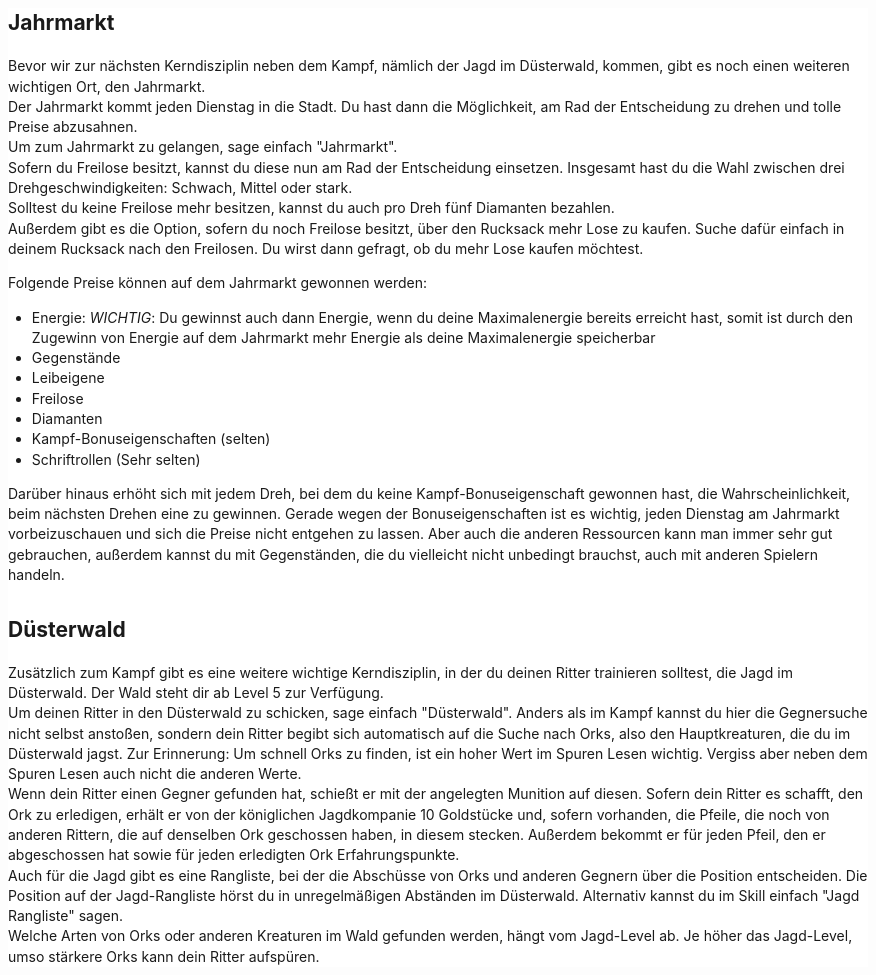 ## Jahrmarkt

Bevor wir zur nächsten Kerndisziplin neben dem Kampf, nämlich der Jagd im Düsterwald, kommen, gibt es noch einen weiteren wichtigen Ort, den Jahrmarkt.  
Der Jahrmarkt kommt jeden Dienstag in die Stadt. Du hast dann die Möglichkeit, am Rad der Entscheidung zu drehen und tolle Preise abzusahnen.  
Um zum Jahrmarkt zu gelangen, sage einfach "Jahrmarkt".  
Sofern du Freilose besitzt, kannst du diese nun am Rad der Entscheidung einsetzen. Insgesamt hast du die Wahl zwischen drei Drehgeschwindigkeiten: Schwach, Mittel oder stark.  
Solltest du keine Freilose mehr besitzen, kannst du auch pro Dreh fünf Diamanten bezahlen.  
Außerdem gibt es die Option, sofern du noch Freilose besitzt, über den Rucksack mehr Lose zu kaufen. Suche dafür einfach in deinem Rucksack nach den Freilosen. Du wirst dann gefragt, ob du mehr Lose kaufen möchtest.

Folgende Preise können auf dem Jahrmarkt gewonnen werden:

- Energie: *WICHTIG*: Du gewinnst auch dann Energie, wenn du deine Maximalenergie bereits erreicht hast, somit ist durch den Zugewinn von Energie auf dem Jahrmarkt mehr Energie als deine Maximalenergie speicherbar
- Gegenstände
- Leibeigene
- Freilose
- Diamanten
- Kampf-Bonuseigenschaften (selten)
- Schriftrollen (Sehr selten)

Darüber hinaus erhöht sich mit jedem Dreh, bei dem du keine Kampf-Bonuseigenschaft gewonnen hast, die Wahrscheinlichkeit, beim nächsten Drehen eine zu gewinnen. Gerade wegen der Bonuseigenschaften ist es wichtig, jeden Dienstag am Jahrmarkt vorbeizuschauen und sich die Preise nicht entgehen zu lassen. Aber auch die anderen Ressourcen kann man immer sehr gut gebrauchen, außerdem kannst du mit Gegenständen, die du vielleicht nicht unbedingt brauchst, auch mit anderen Spielern handeln.

## Düsterwald

Zusätzlich zum Kampf gibt es eine weitere wichtige Kerndisziplin, in der du deinen Ritter trainieren solltest, die Jagd im Düsterwald. Der Wald steht dir ab Level 5 zur Verfügung.  
Um deinen Ritter in den Düsterwald zu schicken, sage einfach "Düsterwald". Anders als im Kampf kannst du hier die Gegnersuche nicht selbst anstoßen, sondern dein Ritter begibt sich automatisch auf die Suche nach Orks, also den Hauptkreaturen, die du im Düsterwald jagst. Zur Erinnerung: Um schnell Orks zu finden, ist ein hoher Wert im Spuren Lesen wichtig. Vergiss aber neben dem Spuren Lesen auch nicht die anderen Werte.  
Wenn dein Ritter einen Gegner gefunden hat, schießt er mit der angelegten Munition auf diesen. Sofern dein Ritter es schafft, den Ork zu erledigen, erhält er von der königlichen Jagdkompanie 10 Goldstücke und, sofern vorhanden, die Pfeile, die noch von anderen Rittern, die auf denselben Ork geschossen haben, in diesem stecken. Außerdem bekommt er für jeden Pfeil, den er abgeschossen hat sowie für jeden erledigten Ork Erfahrungspunkte.  
Auch für die Jagd gibt es eine Rangliste, bei der die Abschüsse von Orks und anderen Gegnern über die Position entscheiden. Die Position auf der Jagd-Rangliste hörst du in unregelmäßigen Abständen im Düsterwald. Alternativ kannst du im Skill einfach "Jagd Rangliste" sagen.  
Welche Arten von Orks oder anderen Kreaturen im Wald gefunden werden, hängt vom Jagd-Level ab. Je höher das Jagd-Level, umso stärkere Orks kann dein Ritter aufspüren.
